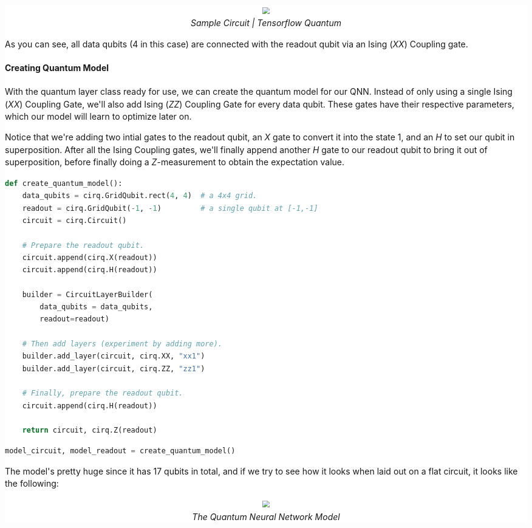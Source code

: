 <center>
<img src="{{site.baseurl}}/images/sample-circuit.svg" style="zoom: 70%;"/><br>
<figcaption><i>Sample Circuit | Tensorflow Quantum</i></figcaption>
</center>
    
As you can see, all data qubits (4 in this case) are connected with the readout qubit via an Ising ($XX$) Coupling gate.

#### Creating Quantum Model

With the quantum layer class ready for use, we can create the quantum model for our QNN. Instead of only using a single Ising ($XX$) Coupling Gate, we'll also add Ising ($ZZ$) Coupling Gate for every data qubit. These gates have their respective parameters, which our model will learn to optimize later on.

Notice that we're adding two intial gates to the readout qubit, an $X$ gate to convert it into the state $1$, and an $H$ to set our qubit in superposition. After all the Ising Coupling gates, we'll finally append another $H$ gate to our readout qubit to bring it out of superposition, before finally doing a $Z$-measurement to obtain the expectation value.

```python
def create_quantum_model():
    data_qubits = cirq.GridQubit.rect(4, 4)  # a 4x4 grid.
    readout = cirq.GridQubit(-1, -1)         # a single qubit at [-1,-1]
    circuit = cirq.Circuit()

    # Prepare the readout qubit.
    circuit.append(cirq.X(readout))
    circuit.append(cirq.H(readout))

    builder = CircuitLayerBuilder(
        data_qubits = data_qubits,
        readout=readout)

    # Then add layers (experiment by adding more).
    builder.add_layer(circuit, cirq.XX, "xx1")
    builder.add_layer(circuit, cirq.ZZ, "zz1")

    # Finally, prepare the readout qubit.
    circuit.append(cirq.H(readout))

    return circuit, cirq.Z(readout)
```

```python
model_circuit, model_readout = create_quantum_model()
```

The model's pretty huge since it has 17 qubits in total, and if we try to see how it looks when laid out on a flat circuit, it looks like the following:

<center>
<img src="{{site.baseurl}}/images/qnn-model.png" style="zoom: 70%;"/><br>
<figcaption><i>The Quantum Neural Network Model</i></figcaption>
</center>
    